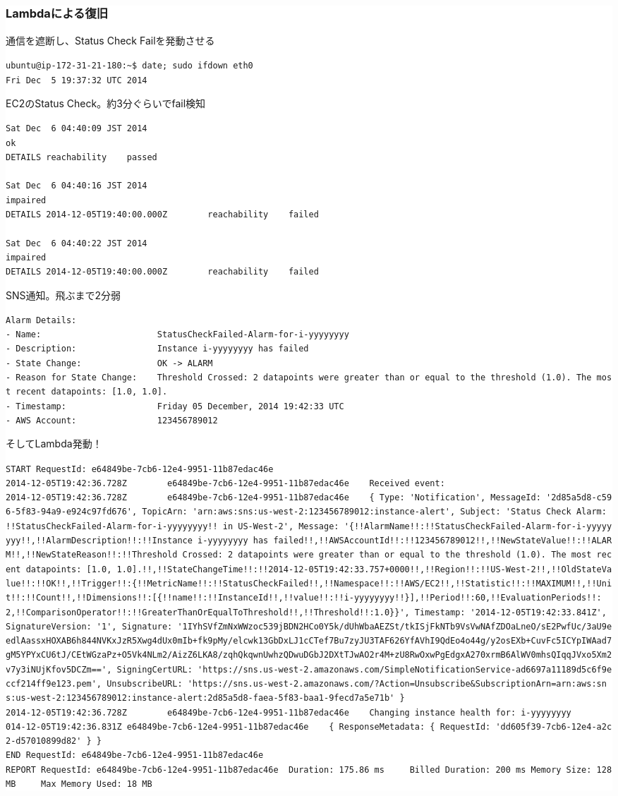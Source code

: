### Lambdaによる復旧 ###

通信を遮断し、Status Check Failを発動させる
```
ubuntu@ip-172-31-21-180:~$ date; sudo ifdown eth0
Fri Dec  5 19:37:32 UTC 2014
```

EC2のStatus Check。約3分ぐらいでfail検知
```
Sat Dec  6 04:40:09 JST 2014
ok
DETAILS reachability    passed

Sat Dec  6 04:40:16 JST 2014
impaired
DETAILS 2014-12-05T19:40:00.000Z        reachability    failed

Sat Dec  6 04:40:22 JST 2014
impaired
DETAILS 2014-12-05T19:40:00.000Z        reachability    failed
```

SNS通知。飛ぶまで2分弱
```
Alarm Details:
- Name:                       StatusCheckFailed-Alarm-for-i-yyyyyyyy
- Description:                Instance i-yyyyyyyy has failed
- State Change:               OK -> ALARM
- Reason for State Change:    Threshold Crossed: 2 datapoints were greater than or equal to the threshold (1.0). The most recent datapoints: [1.0, 1.0].
- Timestamp:                  Friday 05 December, 2014 19:42:33 UTC
- AWS Account:                123456789012 
```

そしてLambda発動！
```
START RequestId: e64849be-7cb6-12e4-9951-11b87edac46e
2014-12-05T19:42:36.728Z        e64849be-7cb6-12e4-9951-11b87edac46e    Received event:
2014-12-05T19:42:36.728Z        e64849be-7cb6-12e4-9951-11b87edac46e    { Type: 'Notification', MessageId: '2d85a5d8-c596-5f83-94a9-e924c97fd676', TopicArn: 'arn:aws:sns:us-west-2:123456789012:instance-alert', Subject: 'Status Check Alarm: !!StatusCheckFailed-Alarm-for-i-yyyyyyyy!! in US-West-2', Message: '{!!AlarmName!!:!!StatusCheckFailed-Alarm-for-i-yyyyyyyy!!,!!AlarmDescription!!:!!Instance i-yyyyyyyy has failed!!,!!AWSAccountId!!:!!123456789012!!,!!NewStateValue!!:!!ALARM!!,!!NewStateReason!!:!!Threshold Crossed: 2 datapoints were greater than or equal to the threshold (1.0). The most recent datapoints: [1.0, 1.0].!!,!!StateChangeTime!!:!!2014-12-05T19:42:33.757+0000!!,!!Region!!:!!US-West-2!!,!!OldStateValue!!:!!OK!!,!!Trigger!!:{!!MetricName!!:!!StatusCheckFailed!!,!!Namespace!!:!!AWS/EC2!!,!!Statistic!!:!!MAXIMUM!!,!!Unit!!:!!Count!!,!!Dimensions!!:[{!!name!!:!!InstanceId!!,!!value!!:!!i-yyyyyyyy!!}],!!Period!!:60,!!EvaluationPeriods!!:2,!!ComparisonOperator!!:!!GreaterThanOrEqualToThreshold!!,!!Threshold!!:1.0}}', Timestamp: '2014-12-05T19:42:33.841Z', SignatureVersion: '1', Signature: '1IYhSVfZmNxWWzoc539jBDN2HCo0Y5k/dUhWbaAEZSt/tkISjFkNTb9VsVwNAfZDOaLneO/sE2PwfUc/3aU9eedlAassxHOXAB6h844NVKxJzR5Xwg4dUx0mIb+fk9pMy/elcwk13GbDxLJ1cCTef7Bu7zyJU3TAF626YfAVhI9QdEo4o44g/y2osEXb+CuvFc5ICYpIWAad7gM5YPYxCU6tJ/CEtWGzaPz+O5Vk4NLm2/AizZ6LKA8/zqhQkqwnUwhzQDwuDGbJ2DXtTJwAO2r4M+zU8RwOxwPgEdgxA270xrmB6AlWV0mhsQIqqJVxo5Xm2v7y3iNUjKfov5DCZm==', SigningCertURL: 'https://sns.us-west-2.amazonaws.com/SimpleNotificationService-ad6697a11189d5c6f9eccf214ff9e123.pem', UnsubscribeURL: 'https://sns.us-west-2.amazonaws.com/?Action=Unsubscribe&SubscriptionArn=arn:aws:sns:us-west-2:123456789012:instance-alert:2d85a5d8-faea-5f83-baa1-9fecd7a5e71b' }
2014-12-05T19:42:36.728Z        e64849be-7cb6-12e4-9951-11b87edac46e    Changing instance health for: i-yyyyyyyy
014-12-05T19:42:36.831Z e64849be-7cb6-12e4-9951-11b87edac46e    { ResponseMetadata: { RequestId: 'dd605f39-7cb6-12e4-a2c2-d57010899d82' } }
END RequestId: e64849be-7cb6-12e4-9951-11b87edac46e
REPORT RequestId: e64849be-7cb6-12e4-9951-11b87edac46e  Duration: 175.86 ms     Billed Duration: 200 ms Memory Size: 128 MB     Max Memory Used: 18 MB
```
